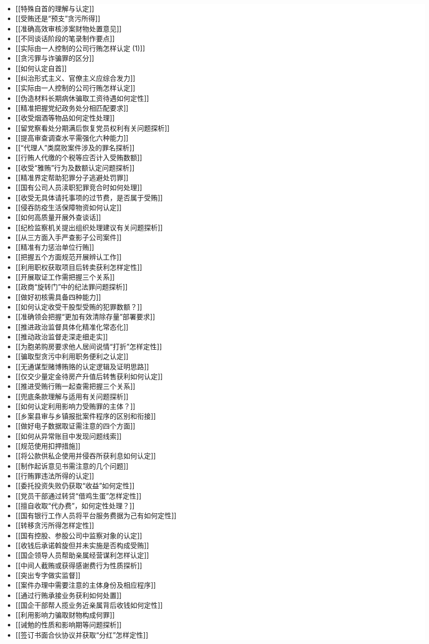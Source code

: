 - [[特殊自首的理解与认定]]
- [[受贿还是“预支”贪污所得]]
- [[准确高效审核涉案财物处置意见]]
- [[不同谈话阶段的笔录制作要点]]
- [[实际由一人控制的公司行贿怎样认定 (1)]]
- [[贪污罪与诈骗罪的区分]]
- [[如何认定自首]]
- [[纠治形式主义、官僚主义应综合发力]]
- [[实际由一人控制的公司行贿怎样认定]]
- [[伪造材料长期病休骗取工资待遇如何定性]]
- [[精准把握党纪政务处分相匹配要求]]
- [[收受烟酒等物品如何定性处理]]
- [[留党察看处分期满后恢复党员权利有关问题探析]]
- [[提高审查调查水平需强化六种能力]]
- [[“代理人”类腐败案件涉及的罪名探析]]
- [[行贿人代缴的个税等应否计入受贿数额]]
- [[收受“雅贿”行为及数额认定问题探析]]
- [[精准界定帮助犯罪分子逃避处罚罪]]
- [[国有公司人员渎职犯罪竞合时如何处理]]
- [[收受无具体请托事项的过节费，是否属于受贿]]
- [[侵吞防疫生活保障物资如何认定]]
- [[如何高质量开展外查谈话]]
- [[纪检监察机关提出组织处理建议有关问题探析]]
- [[从三方面入手严查影子公司案件]]
- [[精准有力惩治单位行贿]]
- [[把握五个方面规范开展辨认工作]]
- [[利用职权获取项目后转卖获利怎样定性]]
- [[开展取证工作需把握三个关系]]
- [[政商“旋转门”中的纪法罪问题探析]]
- [[做好初核需具备四种能力]]
- [[如何认定收受干股型受贿的犯罪数额？]]
- [[准确领会把握“更加有效清除存量”部署要求]]
- [[推进政治监督具体化精准化常态化]]
- [[推动政治监督走深走细走实]]
- [[为胞弟购房要求他人居间说情“打折”怎样定性]]
- [[骗取型贪污中利用职务便利之认定]]
- [[无通谋型赌博贿赂的认定逻辑及证明思路]]
- [[仅交少量定金待房产升值后转售获利如何认定]]
- [[推进受贿行贿一起查需把握三个关系]]
- [[兜底条款理解与适用有关问题探析]]
- [[如何认定利用影响力受贿罪的主体？]]
- [[乡案县审与乡镇报批案件程序的区别和衔接]]
- [[做好电子数据取证需注意的四个方面]]
- [[如何从异常账目中发现问题线索]]
- [[规范使用扣押措施]]
- [[将公款供私企使用并侵吞所获利息如何认定]]
- [[制作起诉意见书需注意的几个问题]]
- [[行贿罪违法所得的认定]]
- [[委托投资失败仍获取“收益”如何定性]]
- [[党员干部通过转贷“借鸡生蛋”怎样定性]]
- [[擅自收取“代办费”，如何定性处理？]]
- [[国有银行工作人员将平台服务费据为己有如何定性]]
- [[转移贪污所得怎样定性]]
- [[国有控股、参股公司中监察对象的认定]]
- [[收钱后承诺斡旋但并未实施是否构成受贿]]
- [[国企领导人员帮助亲属经营谋利怎样认定]]
- [[中间人截贿或获得感谢费行为性质探析]]
- [[突出专字做实监督]]
- [[案件办理中需要注意的主体身份及相应程序]]
- [[通过行贿承接业务获利如何处置]]
- [[国企干部帮人揽业务近亲属背后收钱如何定性]]
- [[利用影响力骗取财物构成何罪]]
- [[诫勉的性质和影响期等问题探析]]
- [[签订书面合伙协议并获取“分红”怎样定性]]